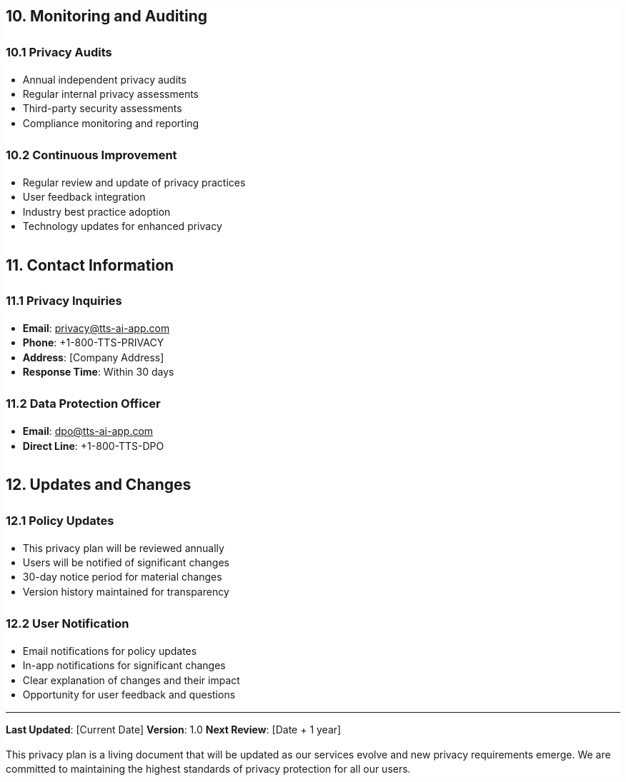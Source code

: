 ## 10. Monitoring and Auditing

### 10.1 Privacy Audits
- Annual independent privacy audits
- Regular internal privacy assessments
- Third-party security assessments
- Compliance monitoring and reporting

### 10.2 Continuous Improvement
- Regular review and update of privacy practices
- User feedback integration
- Industry best practice adoption
- Technology updates for enhanced privacy

## 11. Contact Information

### 11.1 Privacy Inquiries
- **Email**: privacy@tts-ai-app.com
- **Phone**: +1-800-TTS-PRIVACY
- **Address**: [Company Address]
- **Response Time**: Within 30 days

### 11.2 Data Protection Officer
- **Email**: dpo@tts-ai-app.com
- **Direct Line**: +1-800-TTS-DPO

## 12. Updates and Changes

### 12.1 Policy Updates
- This privacy plan will be reviewed annually
- Users will be notified of significant changes
- 30-day notice period for material changes
- Version history maintained for transparency

### 12.2 User Notification
- Email notifications for policy updates
- In-app notifications for significant changes
- Clear explanation of changes and their impact
- Opportunity for user feedback and questions

---

**Last Updated**: [Current Date]
**Version**: 1.0
**Next Review**: [Date + 1 year]

This privacy plan is a living document that will be updated as our services evolve and new privacy requirements emerge. We are committed to maintaining the highest standards of privacy protection for all our users.